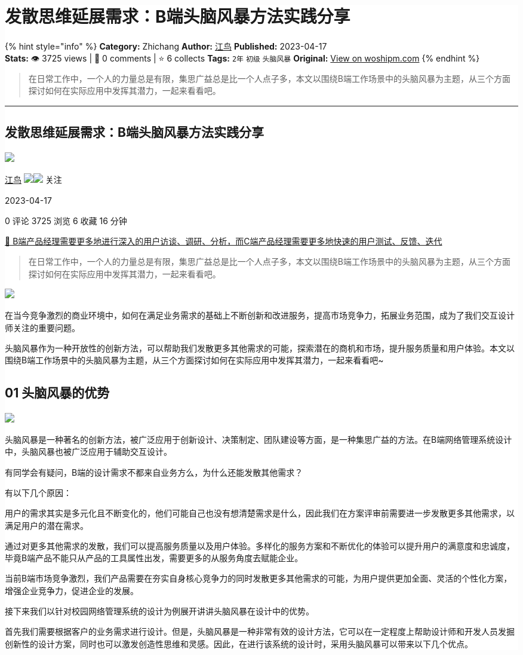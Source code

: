 # 发散思维延展需求：B端头脑风暴方法实践分享
{% hint style="info" %}
**Category:** Zhichang
**Author:** [江鸟](https://www.woshipm.com/u/201510)
**Published:** 2023-04-17  
**Stats:** 👁️ 3725 views | 💬 0 comments | ⭐ 6 collects
**Tags:** `2年` `初级` `头脑风暴`
**Original:** [View on woshipm.com](https://www.woshipm.com/zhichang/5807585.html)
{% endhint %}
> 在日常工作中，一个人的力量总是有限，集思广益总是比一个人点子多，本文以围绕B端工作场景中的头脑风暴为主题，从三个方面探讨如何在实际应用中发挥其潜力，一起来看看吧。

---

## 发散思维延展需求：B端头脑风暴方法实践分享

[![](https://static.woshipm.com/view/woshipm_api_def_20230307134651_5171.jpg?imageView2/1/w/72/h/72/q/100)](https://www.woshipm.com/u/201510)

[江鸟](https://www.woshipm.com/u/201510) ![](https://static.woshipm.com/tag/1121_1@2x.png)![](https://static.woshipm.com/tag/2105_1@2x.png) 关注

2023-04-17

0 评论 3725 浏览 6 收藏 16 分钟

[🔗 B端产品经理需要更多地进行深入的用户访谈、调研、分析，而C端产品经理需要更多地快速的用户测试、反馈、迭代](https://ke.qidianla.com/courses/bcpm)

> 在日常工作中，一个人的力量总是有限，集思广益总是比一个人点子多，本文以围绕B端工作场景中的头脑风暴为主题，从三个方面探讨如何在实际应用中发挥其潜力，一起来看看吧。

![](https://image.woshipm.com/2023/04/14/a3fdb21c-da8e-11ed-b35a-00163e0b5ff3.jpg)

在当今竞争激烈的商业环境中，如何在满足业务需求的基础上不断创新和改进服务，提高市场竞争力，拓展业务范围，成为了我们交互设计师关注的重要问题。

头脑风暴作为一种开放性的创新方法，可以帮助我们发散更多其他需求的可能，探索潜在的商机和市场，提升服务质量和用户体验。本文以围绕B端工作场景中的头脑风暴为主题，从三个方面探讨如何在实际应用中发挥其潜力，一起来看看吧~

## 01 头脑风暴的优势

![](https://image.woshipm.com/wp-files/2023/04/CXUVnsS0YrE8YGQGvyFt.png)

头脑风暴是一种著名的创新方法，被广泛应用于创新设计、决策制定、团队建设等方面，是一种集思广益的方法。在B端网络管理系统设计中，头脑风暴也被广泛应用于辅助交互设计。

有同学会有疑问，B端的设计需求不都来自业务方么，为什么还能发散其他需求？

有以下几个原因：

用户的需求其实是多元化且不断变化的，他们可能自己也没有想清楚需求是什么，因此我们在方案评审前需要进一步发散更多其他需求，以满足用户的潜在需求。

通过对更多其他需求的发散，我们可以提高服务质量以及用户体验。多样化的服务方案和不断优化的体验可以提升用户的满意度和忠诚度，毕竟B端产品不能只从产品的工具属性出发，需要更多的从服务角度去赋能企业。

当前B端市场竞争激烈，我们产品需要在夯实自身核心竞争力的同时发散更多其他需求的可能，为用户提供更加全面、灵活的个性化方案，增强企业竞争力，促进企业的发展。

接下来我们以针对校园网络管理系统的设计为例展开讲讲头脑风暴在设计中的优势。

首先我们需要根据客户的业务需求进行设计。但是，头脑风暴是一种非常有效的设计方法，它可以在一定程度上帮助设计师和开发人员发掘创新性的设计方案，同时也可以激发创造性思维和灵感。因此，在进行该系统的设计时，采用头脑风暴可以带来以下几个优点。
